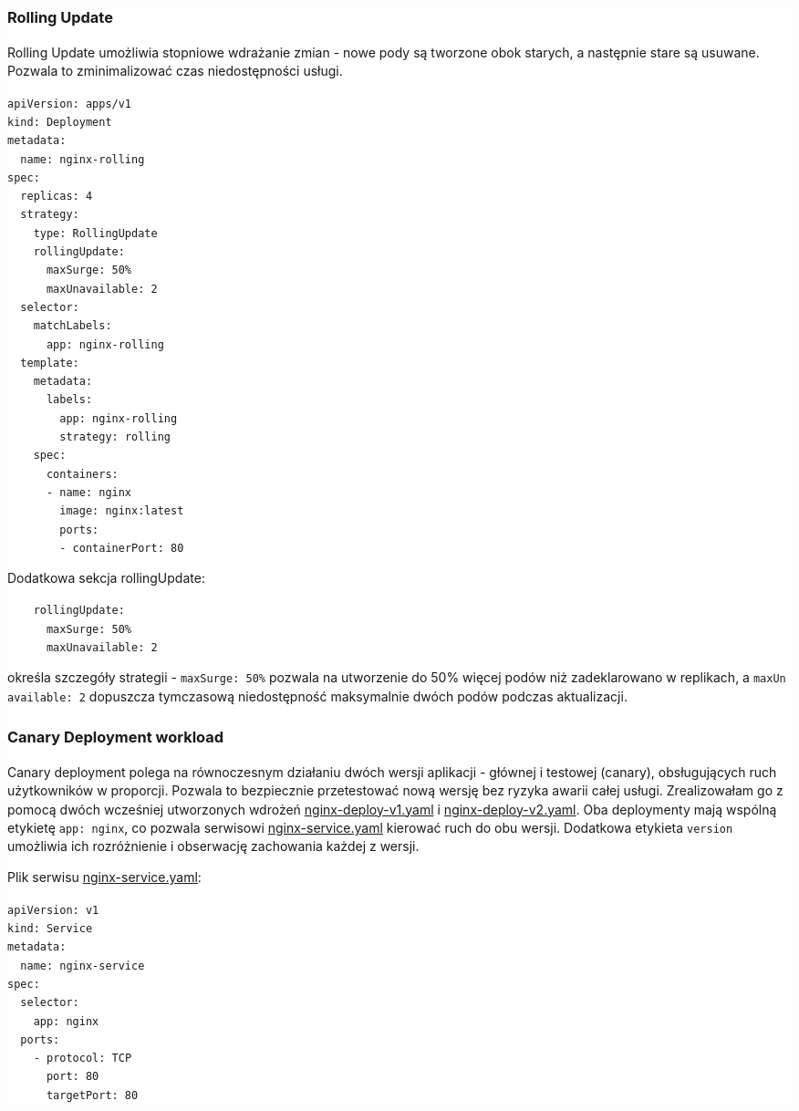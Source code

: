 ### Rolling Update
Rolling Update umożliwia stopniowe wdrażanie zmian - nowe pody są tworzone obok starych, a następnie stare są usuwane. Pozwala to zminimalizować czas niedostępności usługi.

```bash
apiVersion: apps/v1
kind: Deployment
metadata:
  name: nginx-rolling
spec:
  replicas: 4
  strategy:
    type: RollingUpdate
    rollingUpdate:
      maxSurge: 50%
      maxUnavailable: 2
  selector:
    matchLabels:
      app: nginx-rolling
  template:
    metadata:
      labels:
        app: nginx-rolling
        strategy: rolling
    spec:
      containers:
      - name: nginx
        image: nginx:latest
        ports:
        - containerPort: 80
```
Dodatkowa sekcja rollingUpdate:
```bash
    rollingUpdate:
      maxSurge: 50%
      maxUnavailable: 2
```
określa szczegóły strategii - `maxSurge: 50%` pozwala na utworzenie do 50% więcej podów niż zadeklarowano w replikach, a `maxUnavailable: 2` dopuszcza tymczasową niedostępność maksymalnie dwóch podów podczas aktualizacji.

### Canary Deployment workload
Canary deployment polega na równoczesnym działaniu dwóch wersji aplikacji - głównej i testowej (canary), obsługujących ruch użytkowników w proporcji. Pozwala to bezpiecznie przetestować nową wersję bez ryzyka awarii całej usługi.
Zrealizowałam go z pomocą dwóch wcześniej utworzonych wdrożeń [nginx-deploy-v1.yaml](nginx-deploy-v1.yaml) i [nginx-deploy-v2.yaml](nginx-deploy-v2.yaml). Oba deploymenty mają wspólną etykietę `app: nginx`, co pozwala serwisowi [nginx-service.yaml](nginx-service.yaml) kierować ruch do obu wersji. Dodatkowa etykieta `version` umożliwia ich rozróżnienie i obserwację zachowania każdej z wersji.

Plik serwisu [nginx-service.yaml](nginx-service.yaml):
```bash
apiVersion: v1
kind: Service
metadata:
  name: nginx-service
spec:
  selector:
    app: nginx
  ports:
    - protocol: TCP
      port: 80
      targetPort: 80
```